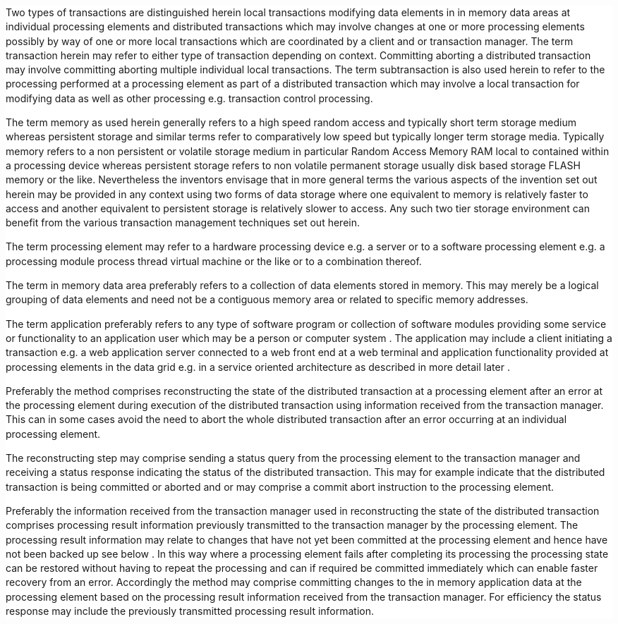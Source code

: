 Two types of transactions are distinguished herein local transactions modifying data elements in in memory data areas at individual processing elements and distributed transactions which may involve changes at one or more processing elements possibly by way of one or more local transactions which are coordinated by a client and or transaction manager. The term transaction herein may refer to either type of transaction depending on context. Committing aborting a distributed transaction may involve committing aborting multiple individual local transactions. The term subtransaction is also used herein to refer to the processing performed at a processing element as part of a distributed transaction which may involve a local transaction for modifying data as well as other processing e.g. transaction control processing.

The term memory as used herein generally refers to a high speed random access and typically short term storage medium whereas persistent storage and similar terms refer to comparatively low speed but typically longer term storage media. Typically memory refers to a non persistent or volatile storage medium in particular Random Access Memory RAM local to contained within a processing device whereas persistent storage refers to non volatile permanent storage usually disk based storage FLASH memory or the like. Nevertheless the inventors envisage that in more general terms the various aspects of the invention set out herein may be provided in any context using two forms of data storage where one equivalent to memory is relatively faster to access and another equivalent to persistent storage is relatively slower to access. Any such two tier storage environment can benefit from the various transaction management techniques set out herein.

The term processing element may refer to a hardware processing device e.g. a server or to a software processing element e.g. a processing module process thread virtual machine or the like or to a combination thereof.

The term in memory data area preferably refers to a collection of data elements stored in memory. This may merely be a logical grouping of data elements and need not be a contiguous memory area or related to specific memory addresses.

The term application preferably refers to any type of software program or collection of software modules providing some service or functionality to an application user which may be a person or computer system . The application may include a client initiating a transaction e.g. a web application server connected to a web front end at a web terminal and application functionality provided at processing elements in the data grid e.g. in a service oriented architecture as described in more detail later .

Preferably the method comprises reconstructing the state of the distributed transaction at a processing element after an error at the processing element during execution of the distributed transaction using information received from the transaction manager. This can in some cases avoid the need to abort the whole distributed transaction after an error occurring at an individual processing element.

The reconstructing step may comprise sending a status query from the processing element to the transaction manager and receiving a status response indicating the status of the distributed transaction. This may for example indicate that the distributed transaction is being committed or aborted and or may comprise a commit abort instruction to the processing element.

Preferably the information received from the transaction manager used in reconstructing the state of the distributed transaction comprises processing result information previously transmitted to the transaction manager by the processing element. The processing result information may relate to changes that have not yet been committed at the processing element and hence have not been backed up see below . In this way where a processing element fails after completing its processing the processing state can be restored without having to repeat the processing and can if required be committed immediately which can enable faster recovery from an error. Accordingly the method may comprise committing changes to the in memory application data at the processing element based on the processing result information received from the transaction manager. For efficiency the status response may include the previously transmitted processing result information.
